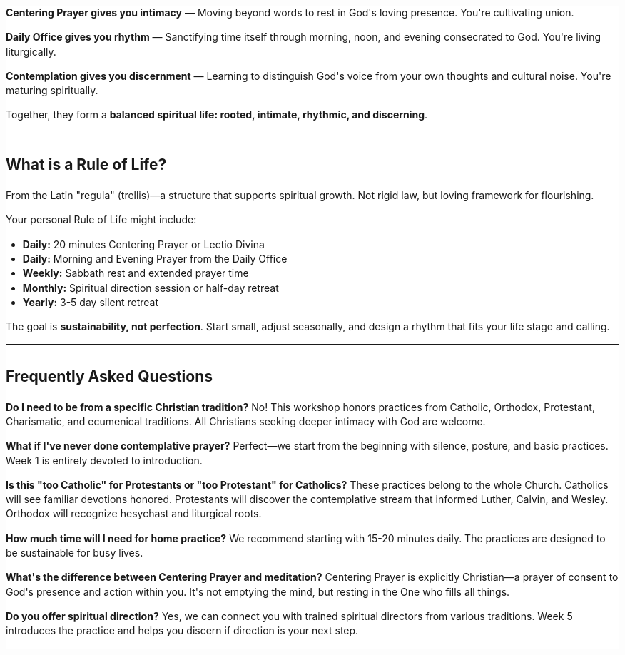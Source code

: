 **Centering Prayer gives you intimacy** — Moving beyond words to rest in God's loving presence. You're cultivating union.

**Daily Office gives you rhythm** — Sanctifying time itself through morning, noon, and evening consecrated to God. You're living liturgically.

**Contemplation gives you discernment** — Learning to distinguish God's voice from your own thoughts and cultural noise. You're maturing spiritually.

Together, they form a **balanced spiritual life: rooted, intimate, rhythmic, and discerning**.

---

## What is a Rule of Life?

From the Latin "regula" (trellis)—a structure that supports spiritual growth. Not rigid law, but loving framework for flourishing.

Your personal Rule of Life might include:
- **Daily:** 20 minutes Centering Prayer or Lectio Divina
- **Daily:** Morning and Evening Prayer from the Daily Office
- **Weekly:** Sabbath rest and extended prayer time
- **Monthly:** Spiritual direction session or half-day retreat
- **Yearly:** 3-5 day silent retreat

The goal is **sustainability, not perfection**. Start small, adjust seasonally, and design a rhythm that fits your life stage and calling.

---

## Frequently Asked Questions

**Do I need to be from a specific Christian tradition?**
No! This workshop honors practices from Catholic, Orthodox, Protestant, Charismatic, and ecumenical traditions. All Christians seeking deeper intimacy with God are welcome.

**What if I've never done contemplative prayer?**
Perfect—we start from the beginning with silence, posture, and basic practices. Week 1 is entirely devoted to introduction.

**Is this "too Catholic" for Protestants or "too Protestant" for Catholics?**
These practices belong to the whole Church. Catholics will see familiar devotions honored. Protestants will discover the contemplative stream that informed Luther, Calvin, and Wesley. Orthodox will recognize hesychast and liturgical roots.

**How much time will I need for home practice?**
We recommend starting with 15-20 minutes daily. The practices are designed to be sustainable for busy lives.

**What's the difference between Centering Prayer and meditation?**
Centering Prayer is explicitly Christian—a prayer of consent to God's presence and action within you. It's not emptying the mind, but resting in the One who fills all things.

**Do you offer spiritual direction?**
Yes, we can connect you with trained spiritual directors from various traditions. Week 5 introduces the practice and helps you discern if direction is your next step.

---